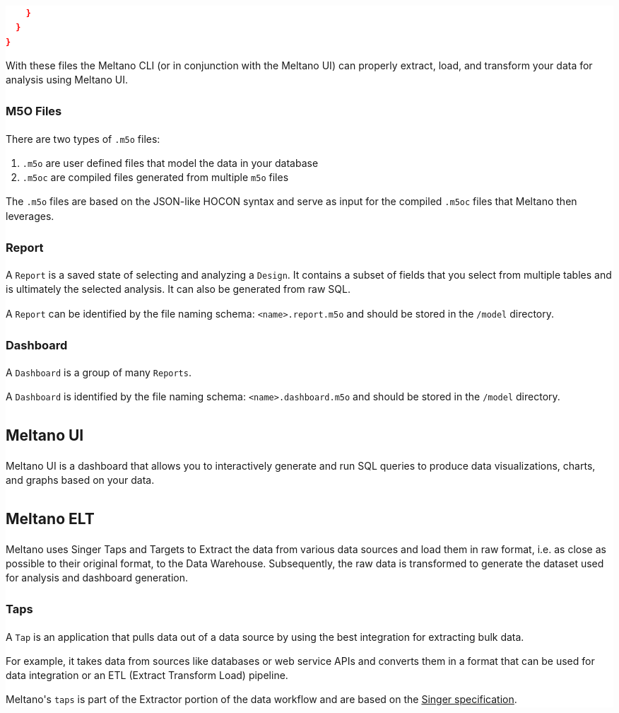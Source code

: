 ```bash
    }
  }
}
```

With these files the Meltano CLI (or in conjunction with the Meltano UI) can properly extract, load, and transform your data for analysis using Meltano UI.

### M5O Files

There are two types of `.m5o` files:

1. `.m5o` are user defined files that model the data in your database
2. `.m5oc` are compiled files generated from multiple `m5o` files

The `.m5o` files are based on the JSON-like HOCON syntax and serve as input for the compiled `.m5oc` files that Meltano then leverages.

### Report

A `Report` is a saved state of selecting and analyzing a `Design`. It contains a subset of fields that you select from multiple tables and is ultimately the selected analysis. It can also be generated from raw SQL.

A `Report` can be identified by the file naming schema: `<name>.report.m5o` and should be stored in the `/model` directory.

### Dashboard

A `Dashboard` is a group of many `Reports`.

A `Dashboard` is identified by the file naming schema: `<name>.dashboard.m5o` and should be stored in the `/model` directory.

## Meltano UI

Meltano UI is a dashboard that allows you to interactively generate and run SQL queries to produce data visualizations, charts, and graphs based on your data.

## Meltano ELT

Meltano uses Singer Taps and Targets to Extract the data from various data sources and load them in raw format, i.e. as close as possible to their original format, to the Data Warehouse. Subsequently, the raw data is transformed to generate the dataset used for analysis and dashboard generation.

### Taps

A `Tap` is an application that pulls data out of a data source by using the best integration for extracting bulk data.

For example, it takes data from sources like databases or web service APIs and converts them in a format that can be used for data integration or an ETL (Extract Transform Load) pipeline.

Meltano's `taps` is part of the Extractor portion of the data workflow and are based on the [Singer specification](https://github.com/singer-io/getting-started/blob/master/docs/SPEC.md).
